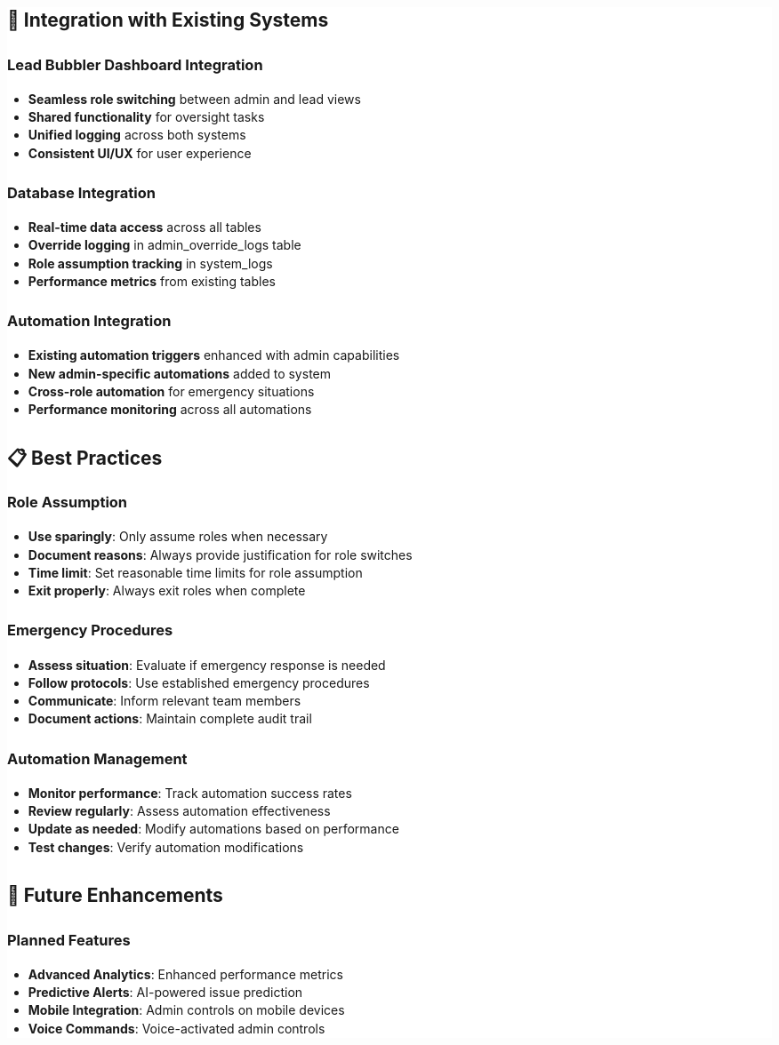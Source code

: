 ## 🔄 Integration with Existing Systems

### Lead Bubbler Dashboard Integration
- **Seamless role switching** between admin and lead views
- **Shared functionality** for oversight tasks
- **Unified logging** across both systems
- **Consistent UI/UX** for user experience

### Database Integration
- **Real-time data access** across all tables
- **Override logging** in admin_override_logs table
- **Role assumption tracking** in system_logs
- **Performance metrics** from existing tables

### Automation Integration
- **Existing automation triggers** enhanced with admin capabilities
- **New admin-specific automations** added to system
- **Cross-role automation** for emergency situations
- **Performance monitoring** across all automations

## 📋 Best Practices

### Role Assumption
- **Use sparingly**: Only assume roles when necessary
- **Document reasons**: Always provide justification for role switches
- **Time limit**: Set reasonable time limits for role assumption
- **Exit properly**: Always exit roles when complete

### Emergency Procedures
- **Assess situation**: Evaluate if emergency response is needed
- **Follow protocols**: Use established emergency procedures
- **Communicate**: Inform relevant team members
- **Document actions**: Maintain complete audit trail

### Automation Management
- **Monitor performance**: Track automation success rates
- **Review regularly**: Assess automation effectiveness
- **Update as needed**: Modify automations based on performance
- **Test changes**: Verify automation modifications

## 🎯 Future Enhancements

### Planned Features
- **Advanced Analytics**: Enhanced performance metrics
- **Predictive Alerts**: AI-powered issue prediction
- **Mobile Integration**: Admin controls on mobile devices
- **Voice Commands**: Voice-activated admin controls
